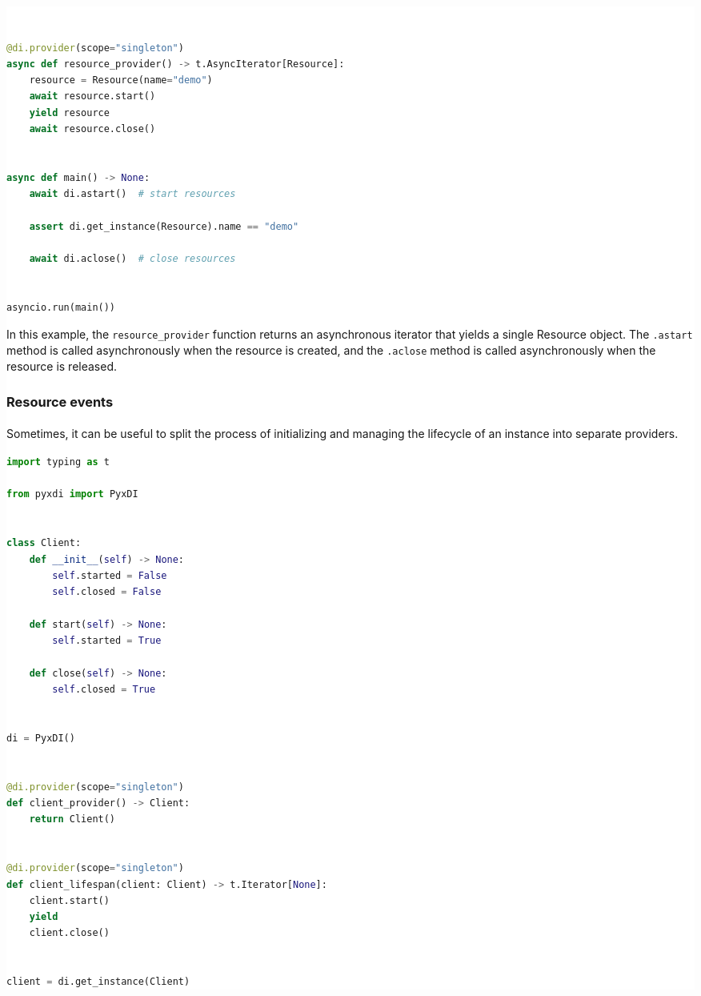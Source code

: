 ```python


@di.provider(scope="singleton")
async def resource_provider() -> t.AsyncIterator[Resource]:
    resource = Resource(name="demo")
    await resource.start()
    yield resource
    await resource.close()


async def main() -> None:
    await di.astart()  # start resources

    assert di.get_instance(Resource).name == "demo"

    await di.aclose()  # close resources


asyncio.run(main())
```

In this example, the `resource_provider` function returns an asynchronous iterator that yields a single Resource object. The `.astart` method is called asynchronously when the resource is created, and the `.aclose` method is called asynchronously when the resource is released.

### Resource events

Sometimes, it can be useful to split the process of initializing and managing the lifecycle of an instance into separate providers.

```python
import typing as t

from pyxdi import PyxDI


class Client:
    def __init__(self) -> None:
        self.started = False
        self.closed = False

    def start(self) -> None:
        self.started = True

    def close(self) -> None:
        self.closed = True


di = PyxDI()


@di.provider(scope="singleton")
def client_provider() -> Client:
    return Client()


@di.provider(scope="singleton")
def client_lifespan(client: Client) -> t.Iterator[None]:
    client.start()
    yield
    client.close()


client = di.get_instance(Client)
```